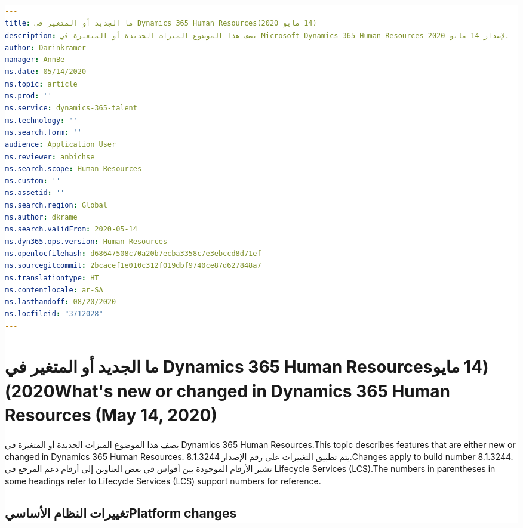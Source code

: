 ```yaml
---
title: ما الجديد أو المتغير في Dynamics 365 Human Resources‏ (14‏ مايو 2020)
description: يصف هذا الموضوع الميزات الجديدة أو المتغيرة في Microsoft Dynamics 365 Human Resources لإصدار 14 مايو 2020.
author: Darinkramer
manager: AnnBe
ms.date: 05/14/2020
ms.topic: article
ms.prod: ''
ms.service: dynamics-365-talent
ms.technology: ''
ms.search.form: ''
audience: Application User
ms.reviewer: anbichse
ms.search.scope: Human Resources
ms.custom: ''
ms.assetid: ''
ms.search.region: Global
ms.author: dkrame
ms.search.validFrom: 2020-05-14
ms.dyn365.ops.version: Human Resources
ms.openlocfilehash: d68647508c70a20b7ecba3358c7e3ebccd8d71ef
ms.sourcegitcommit: 2bcacef1e010c312f019dbf9740ce87d627848a7
ms.translationtype: HT
ms.contentlocale: ar-SA
ms.lasthandoff: 08/20/2020
ms.locfileid: "3712028"
---
```

# <a name="whats-new-or-changed-in-dynamics-365-human-resources-may-14-2020"></a><span data-ttu-id="f7bc1-103">ما الجديد أو المتغير في Dynamics 365 Human Resources‏ (14‏ مايو 2020)</span><span class="sxs-lookup"><span data-stu-id="f7bc1-103">What's new or changed in Dynamics 365 Human Resources (May 14, 2020)</span></span>

<span data-ttu-id="f7bc1-104">يصف هذا الموضوع الميزات الجديدة أو المتغيرة في Dynamics 365 Human Resources.</span><span class="sxs-lookup"><span data-stu-id="f7bc1-104">This topic describes features that are either new or changed in Dynamics 365 Human Resources.</span></span> <span data-ttu-id="f7bc1-105">يتم تطبيق التغييرات على رقم الإصدار 8.1.3244.</span><span class="sxs-lookup"><span data-stu-id="f7bc1-105">Changes apply to build number 8.1.3244.</span></span> <span data-ttu-id="f7bc1-106">تشير الأرقام الموجودة بين أقواس في بعض العناوين إلى أرقام دعم المرجع في  Lifecycle Services (LCS).</span><span class="sxs-lookup"><span data-stu-id="f7bc1-106">The numbers in parentheses in some headings refer to Lifecycle Services (LCS) support numbers for reference.</span></span>

## <a name="platform-changes"></a><span data-ttu-id="f7bc1-107">تغييرات النظام الأساسي</span><span class="sxs-lookup"><span data-stu-id="f7bc1-107">Platform changes</span></span>
